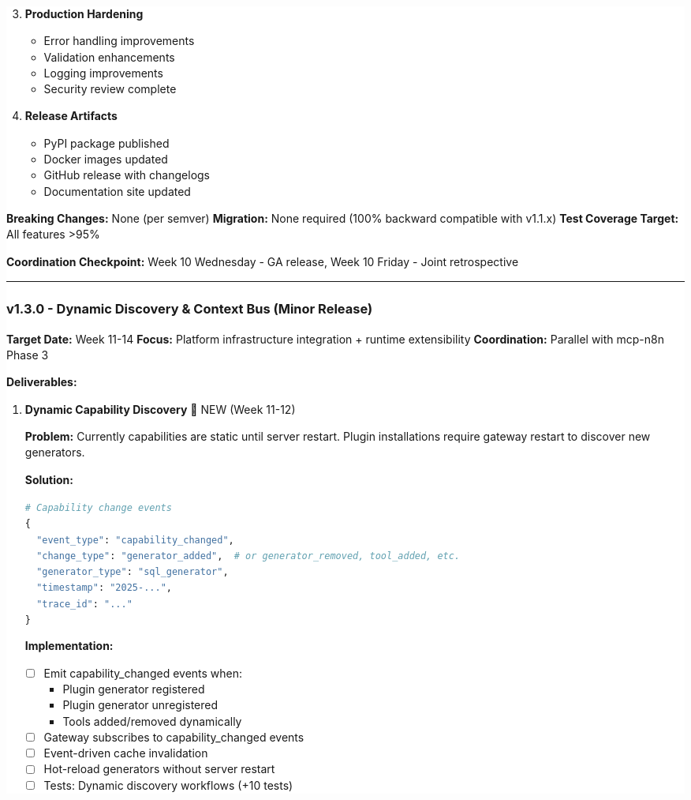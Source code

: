 3. **Production Hardening**
   - Error handling improvements
   - Validation enhancements
   - Logging improvements
   - Security review complete

4. **Release Artifacts**
   - PyPI package published
   - Docker images updated
   - GitHub release with changelogs
   - Documentation site updated

**Breaking Changes:** None (per semver)
**Migration:** None required (100% backward compatible with v1.1.x)
**Test Coverage Target:** All features >95%

**Coordination Checkpoint:** Week 10 Wednesday - GA release, Week 10 Friday - Joint retrospective

---

### v1.3.0 - Dynamic Discovery & Context Bus (Minor Release)
**Target Date:** Week 11-14
**Focus:** Platform infrastructure integration + runtime extensibility
**Coordination:** Parallel with mcp-n8n Phase 3

**Deliverables:**

1. **Dynamic Capability Discovery** 🌟 NEW (Week 11-12)

   **Problem:** Currently capabilities are static until server restart. Plugin installations require gateway restart to discover new generators.

   **Solution:**
   ```python
   # Capability change events
   {
     "event_type": "capability_changed",
     "change_type": "generator_added",  # or generator_removed, tool_added, etc.
     "generator_type": "sql_generator",
     "timestamp": "2025-...",
     "trace_id": "..."
   }
   ```

   **Implementation:**
   - [ ] Emit capability_changed events when:
     - Plugin generator registered
     - Plugin generator unregistered
     - Tools added/removed dynamically
   - [ ] Gateway subscribes to capability_changed events
   - [ ] Event-driven cache invalidation
   - [ ] Hot-reload generators without server restart
   - [ ] Tests: Dynamic discovery workflows (+10 tests)
